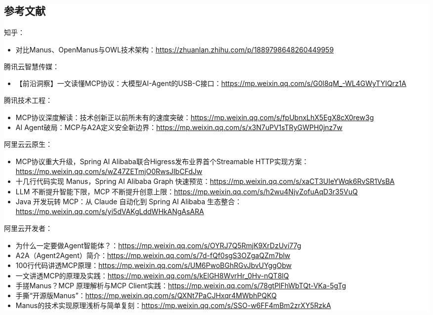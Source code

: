 ```markdown
```



## 参考文献

知乎：

- 对比Manus、OpenManus与OWL技术架构：https://zhuanlan.zhihu.com/p/1889798648260449959

腾讯云智慧传媒：

- 【前沿洞察】一文读懂MCP协议：大模型AI-Agent的USB-C接口：https://mp.weixin.qq.com/s/G0l8qM_-WL4GWyTYIQrz1A

腾讯技术工程：

- MCP协议深度解读：技术创新正以前所未有的速度突破：https://mp.weixin.qq.com/s/fpUbnxLhX5EgX8cX0rew3g
- AI Agent破局：MCP与A2A定义安全新边界：https://mp.weixin.qq.com/s/x3N7uPV1sTRyGWPH0jnz7w

阿里云云原生：

- MCP协议重大升级，Spring AI Alibaba联合Higress发布业界首个Streamable HTTP实现方案：https://mp.weixin.qq.com/s/wZ47ZETmjO0RwsJIbCFdJw
- 十几行代码实现 Manus，Spring AI Alibaba Graph 快速预览：https://mp.weixin.qq.com/s/xaCT3UIeYWqk6RvSR1VsBA
- LLM 不断提升智能下限，MCP 不断提升创意上限：https://mp.weixin.qq.com/s/h2wu4NjvZofuAqD3r35VuQ
- Java 开发玩转 MCP：从 Claude 自动化到 Spring AI Alibaba 生态整合：https://mp.weixin.qq.com/s/yi5dVAKgLddWHkANgAsARA

阿里云开发者：

- 为什么一定要做Agent智能体？：https://mp.weixin.qq.com/s/OYRJ7Q5RmjK9XrDzUvi77g
- A2A（Agent2Agent）简介：https://mp.weixin.qq.com/s/7d-fQf0sgS3OZgaQZm7blw
- 100行代码讲透MCP原理：https://mp.weixin.qq.com/s/UM6PwoBGhRGvJbvUYggObw
- 一文讲透MCP的原理及实践：https://mp.weixin.qq.com/s/kElGH8WvrHr_0Hv-nQT8lQ
- 手搓Manus？MCP 原理解析与MCP Client实践：https://mp.weixin.qq.com/s/78gtPlFhWbTQt-VKa-5gTg
- 手撕“开源版Manus”：https://mp.weixin.qq.com/s/QXNt7PaCJHxqr4MWbhPQKQ
- Manus的技术实现原理浅析与简单复刻：https://mp.weixin.qq.com/s/SSO-w6FF4mBm2zrXY5RzkA











